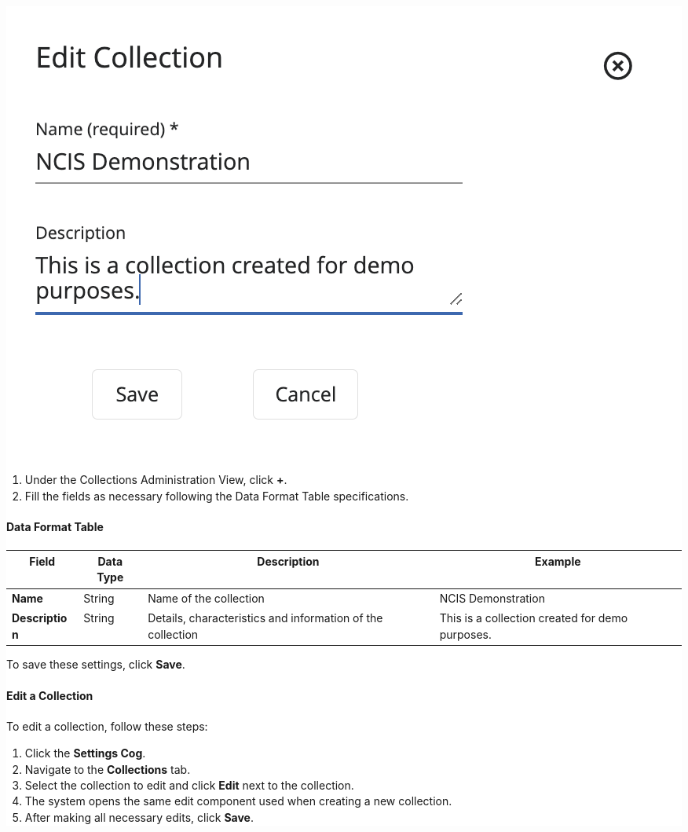 ![Add Collection OE](../assets/img/addCollection-v2.png)

1. Under the Collections Administration View, click **+**.
2. Fill the fields as necessary following the Data Format Table specifications.

#### Data Format Table

| Field           | Data Type | Description                                                | Example                                         |
| --------------- | --------- | ---------------------------------------------------------- | ----------------------------------------------- |
| **Name**        | String    | Name of the collection                                     | NCIS Demonstration                              |
| **Description** | String    | Details, characteristics and information of the collection | This is a collection created for demo purposes. |

To save these settings, click **Save**.

#### Edit a Collection

To edit a collection, follow these steps:

1. Click the **Settings Cog**.
2. Navigate to the **Collections** tab.
3. Select the collection to edit and click **Edit** next to the collection.
4. The system opens the same edit component used when creating a new collection.
5. After making all necessary edits, click **Save**.
